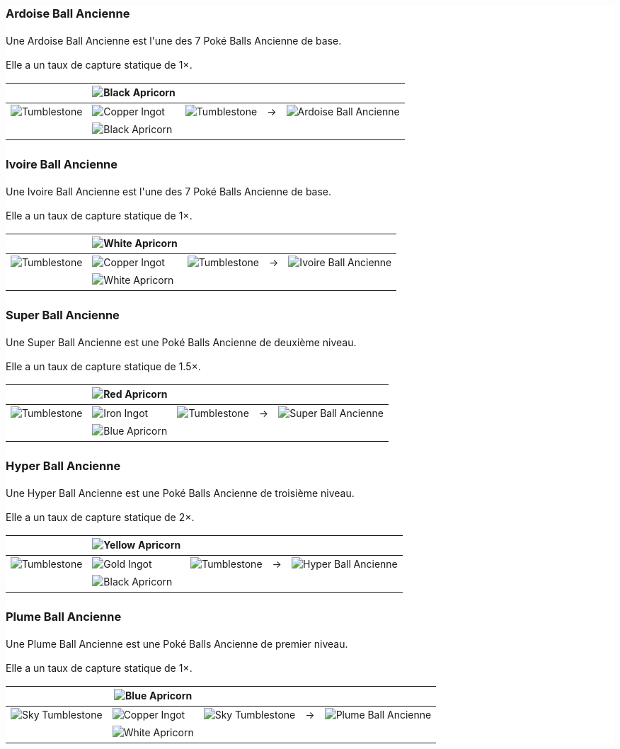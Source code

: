 ### Ardoise Ball Ancienne

Une Ardoise Ball Ancienne est l'une des 7 Poké Balls Ancienne de base.

Elle a un taux de capture statique de 1×.

| | ![Black Apricorn](https://wiki.cobblemon.com/images/1/15/Black_Apricorn.png) | | | |
|---|---|---|---|---|
| ![Tumblestone](https://wiki.cobblemon.com/images/9/95/Tumblestone.png) | ![Copper Ingot](https://wiki.cobblemon.com/images/0/00/Copper_Ingot.png) | ![Tumblestone](https://wiki.cobblemon.com/images/9/95/Tumblestone.png) | → | ![Ardoise Ball Ancienne](https://wiki.cobblemon.com/images/5/52/Ancient_Slate_Ball.png) |
| | ![Black Apricorn](https://wiki.cobblemon.com/images/1/15/Black_Apricorn.png) | | | |

### Ivoire Ball Ancienne

Une Ivoire Ball Ancienne est l'une des 7 Poké Balls Ancienne de base.

Elle a un taux de capture statique de 1×.

| | ![White Apricorn](https://wiki.cobblemon.com/images/7/73/White_Apricorn.png) | | | |
|---|---|---|---|---|
| ![Tumblestone](https://wiki.cobblemon.com/images/9/95/Tumblestone.png) | ![Copper Ingot](https://wiki.cobblemon.com/images/0/00/Copper_Ingot.png) | ![Tumblestone](https://wiki.cobblemon.com/images/9/95/Tumblestone.png) | → | ![Ivoire Ball Ancienne](https://wiki.cobblemon.com/images/6/6a/Ancient_Ivory_Ball.png) |
| | ![White Apricorn](https://wiki.cobblemon.com/images/7/73/White_Apricorn.png) | | | |

### Super Ball Ancienne

Une Super Ball Ancienne est une Poké Balls Ancienne de deuxième niveau.

Elle a un taux de capture statique de 1.5×.

| | ![Red Apricorn](https://wiki.cobblemon.com/images/d/da/Red_Apricorn.png) | | | |
|---|---|---|---|---|
| ![Tumblestone](https://wiki.cobblemon.com/images/9/95/Tumblestone.png) | ![Iron Ingot](https://wiki.cobblemon.com/images/0/0a/Iron_Ingot.png) | ![Tumblestone](https://wiki.cobblemon.com/images/9/95/Tumblestone.png) | → | ![Super Ball Ancienne](https://wiki.cobblemon.com/images/c/c9/Ancient_Great_Ball.png) |
| | ![Blue Apricorn](https://wiki.cobblemon.com/images/7/7d/Blue_Apricorn.png) | | | |

### Hyper Ball Ancienne

Une Hyper Ball Ancienne est une Poké Balls Ancienne de troisième niveau.

Elle a un taux de capture statique de 2×.

| | ![Yellow Apricorn](https://wiki.cobblemon.com/images/3/30/Yellow_Apricorn.png) | | | |
|---|---|---|---|---|
| ![Tumblestone](https://wiki.cobblemon.com/images/9/95/Tumblestone.png) | ![Gold Ingot](https://wiki.cobblemon.com/images/2/22/Gold_Ingot.png) | ![Tumblestone](https://wiki.cobblemon.com/images/9/95/Tumblestone.png) | → | ![Hyper Ball Ancienne](https://wiki.cobblemon.com/images/7/79/Ancient_Ultra_Ball.png) |
| | ![Black Apricorn](https://wiki.cobblemon.com/images/1/15/Black_Apricorn.png) | | | |

### Plume Ball Ancienne

Une Plume Ball Ancienne est une Poké Balls Ancienne de premier niveau.

Elle a un taux de capture statique de 1×.

| | ![Blue Apricorn](https://wiki.cobblemon.com/images/7/7d/Blue_Apricorn.png) | | | |
|---|---|---|---|---|
| ![Sky Tumblestone](https://wiki.cobblemon.com/images/9/94/Sky_Tumblestone.png) | ![Copper Ingot](https://wiki.cobblemon.com/images/0/00/Copper_Ingot.png) | ![Sky Tumblestone](https://wiki.cobblemon.com/images/9/94/Sky_Tumblestone.png) | → | ![Plume Ball Ancienne](https://wiki.cobblemon.com/images/b/b8/Ancient_Feather_Ball.png) |
| | ![White Apricorn](https://wiki.cobblemon.com/images/7/73/White_Apricorn.png) | | | |
